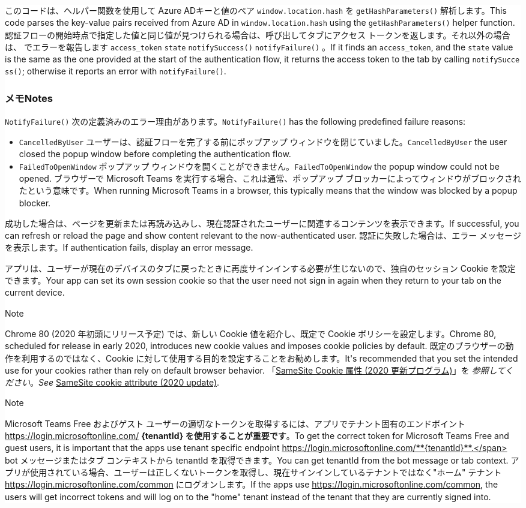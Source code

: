 <span data-ttu-id="b2b28-157">このコードは、ヘルパー関数を使用して Azure ADキーと値のペア `window.location.hash` を `getHashParameters()` 解析します。</span><span class="sxs-lookup"><span data-stu-id="b2b28-157">This code parses the key-value pairs received from Azure AD in `window.location.hash` using the `getHashParameters()` helper function.</span></span> <span data-ttu-id="b2b28-158">認証フローの開始時点で指定した値と同じ値が見つけられる場合は、呼び出してタブにアクセス トークンを返します。それ以外の場合は、 でエラーを報告します `access_token` `state` `notifySuccess()` `notifyFailure()` 。</span><span class="sxs-lookup"><span data-stu-id="b2b28-158">If it finds an `access_token`, and the `state` value is the same as the one provided at the start of the authentication flow, it returns the access token to the tab by calling `notifySuccess()`; otherwise it reports an error with `notifyFailure()`.</span></span>

### <a name="notes"></a><span data-ttu-id="b2b28-159">メモ</span><span class="sxs-lookup"><span data-stu-id="b2b28-159">Notes</span></span>

<span data-ttu-id="b2b28-160">`NotifyFailure()` 次の定義済みのエラー理由があります。</span><span class="sxs-lookup"><span data-stu-id="b2b28-160">`NotifyFailure()` has the following predefined failure reasons:</span></span>

* <span data-ttu-id="b2b28-161">`CancelledByUser` ユーザーは、認証フローを完了する前にポップアップ ウィンドウを閉じていました。</span><span class="sxs-lookup"><span data-stu-id="b2b28-161">`CancelledByUser` the user closed the popup window before completing the authentication flow.</span></span>
* <span data-ttu-id="b2b28-162">`FailedToOpenWindow` ポップアップ ウィンドウを開くことができません。</span><span class="sxs-lookup"><span data-stu-id="b2b28-162">`FailedToOpenWindow` the popup window could not be opened.</span></span> <span data-ttu-id="b2b28-163">ブラウザーで Microsoft Teams を実行する場合、これは通常、ポップアップ ブロッカーによってウィンドウがブロックされたという意味です。</span><span class="sxs-lookup"><span data-stu-id="b2b28-163">When running Microsoft Teams in a browser, this typically means that the window was blocked by a popup blocker.</span></span>

<span data-ttu-id="b2b28-164">成功した場合は、ページを更新または再読み込みし、現在認証されたユーザーに関連するコンテンツを表示できます。</span><span class="sxs-lookup"><span data-stu-id="b2b28-164">If successful, you can refresh or reload the page and show content relevant to the now-authenticated user.</span></span> <span data-ttu-id="b2b28-165">認証に失敗した場合は、エラー メッセージを表示します。</span><span class="sxs-lookup"><span data-stu-id="b2b28-165">If authentication fails, display an error message.</span></span>

<span data-ttu-id="b2b28-166">アプリは、ユーザーが現在のデバイスのタブに戻ったときに再度サインインする必要が生じないので、独自のセッション Cookie を設定できます。</span><span class="sxs-lookup"><span data-stu-id="b2b28-166">Your app can set its own session cookie so that the user need not sign in again when they return to your tab on the current device.</span></span>

> [!NOTE]
> <span data-ttu-id="b2b28-167">Chrome 80 (2020 年初頭にリリース予定) では、新しい Cookie 値を紹介し、既定で Cookie ポリシーを設定します。</span><span class="sxs-lookup"><span data-stu-id="b2b28-167">Chrome 80, scheduled for release in early 2020, introduces new cookie values and imposes cookie policies by default.</span></span> <span data-ttu-id="b2b28-168">既定のブラウザーの動作を利用するのではなく、Cookie に対して使用する目的を設定することをお勧めします。</span><span class="sxs-lookup"><span data-stu-id="b2b28-168">It's recommended that you set the intended use for your cookies rather than rely on default browser behavior.</span></span> <span data-ttu-id="b2b28-169">「[SameSite Cookie 属性 (2020 更新プログラム)](../../../resources/samesite-cookie-update.md)」を *参照してください*。</span><span class="sxs-lookup"><span data-stu-id="b2b28-169">*See* [SameSite cookie attribute (2020 update)](../../../resources/samesite-cookie-update.md).</span></span>

>[!NOTE]
><span data-ttu-id="b2b28-170">Microsoft Teams Free およびゲスト ユーザーの適切なトークンを取得するには、アプリでテナント固有のエンドポイント https://login.microsoftonline.com/ **{tenantId} を使用することが重要です**。</span><span class="sxs-lookup"><span data-stu-id="b2b28-170">To get the correct token for Microsoft Teams Free and guest users, it is important that the apps use tenant specific endpoint https://login.microsoftonline.com/**{tenantId}**.</span></span> <span data-ttu-id="b2b28-171">bot メッセージまたはタブ コンテキストから tenantId を取得できます。</span><span class="sxs-lookup"><span data-stu-id="b2b28-171">You can get tenantId from the bot message or tab context.</span></span> <span data-ttu-id="b2b28-172">アプリが使用されている場合、ユーザーは正しくないトークンを取得し、現在サインインしているテナントではなく"ホーム" テナント https://login.microsoftonline.com/common にログオンします。</span><span class="sxs-lookup"><span data-stu-id="b2b28-172">If the apps use https://login.microsoftonline.com/common, the users will get incorrect tokens and will log on to the "home" tenant instead of the tenant that they are currently signed into.</span></span>
